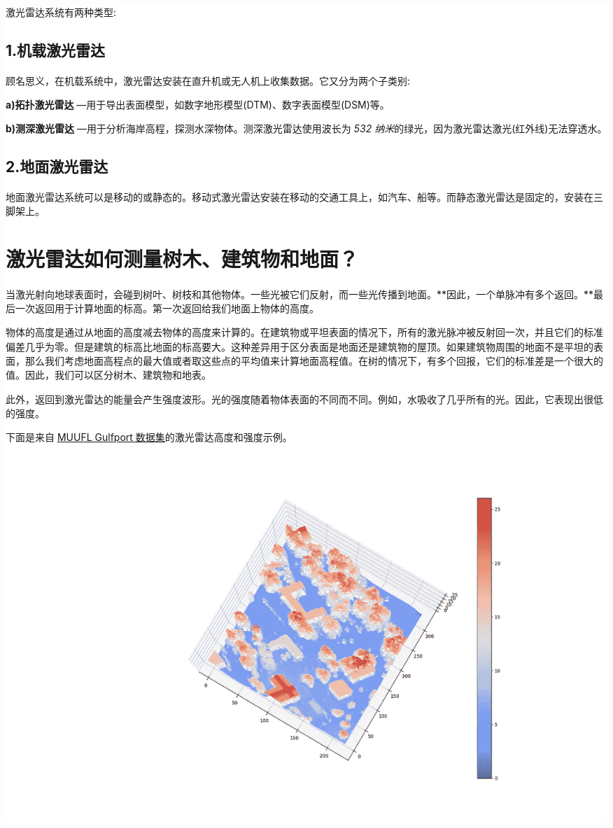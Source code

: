 激光雷达系统有两种类型:

## 1.机载激光雷达

顾名思义，在机载系统中，激光雷达安装在直升机或无人机上收集数据。它又分为两个子类别:

**a)拓扑激光雷达** —用于导出表面模型，如数字地形模型(DTM)、数字表面模型(DSM)等。

**b)测深激光雷达** —用于分析海岸高程，探测水深物体。测深激光雷达使用波长为 *532 纳米*的绿光，因为激光雷达激光(红外线)无法穿透水。

## 2.地面激光雷达

地面激光雷达系统可以是移动的或静态的。移动式激光雷达安装在移动的交通工具上，如汽车、船等。而静态激光雷达是固定的，安装在三脚架上。

# 激光雷达如何测量树木、建筑物和地面？

当激光射向地球表面时，会碰到树叶、树枝和其他物体。一些光被它们反射，而一些光传播到地面。**因此，一个单脉冲有多个返回。**最后一次返回用于计算地面的标高。第一次返回给我们地面上物体的高度。

物体的高度是通过从地面的高度减去物体的高度来计算的。在建筑物或平坦表面的情况下，所有的激光脉冲被反射回一次，并且它们的标准偏差几乎为零。但是建筑的标高比地面的标高要大。这种差异用于区分表面是地面还是建筑物的屋顶。如果建筑物周围的地面不是平坦的表面，那么我们考虑地面高程点的最大值或者取这些点的平均值来计算地面高程值。在树的情况下，有多个回报，它们的标准差是一个很大的值。因此，我们可以区分树木、建筑物和地表。

此外，返回到激光雷达的能量会产生强度波形。光的强度随着物体表面的不同而不同。例如，水吸收了几乎所有的光。因此，它表现出很低的强度。

下面是来自 [MUUFL Gulfport 数据集](https://github.com/GatorSense/MUUFLGulfport)的激光雷达高度和强度示例。

![](img/febe342785a0a4bb38f7309b6335d907.png)
